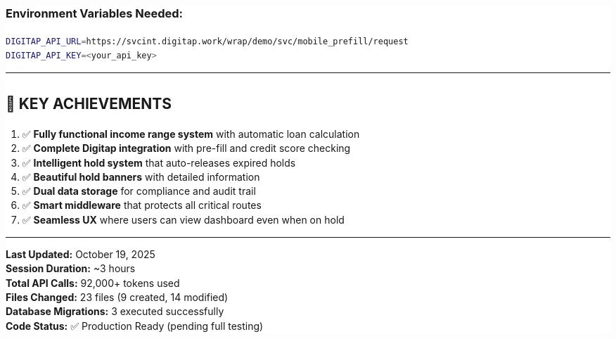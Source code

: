 ### **Environment Variables Needed:**
```bash
DIGITAP_API_URL=https://svcint.digitap.work/wrap/demo/svc/mobile_prefill/request
DIGITAP_API_KEY=<your_api_key>
```

---

## 🎉 KEY ACHIEVEMENTS

1. ✅ **Fully functional income range system** with automatic loan calculation
2. ✅ **Complete Digitap integration** with pre-fill and credit score checking
3. ✅ **Intelligent hold system** that auto-releases expired holds
4. ✅ **Beautiful hold banners** with detailed information
5. ✅ **Dual data storage** for compliance and audit trail
6. ✅ **Smart middleware** that protects all critical routes
7. ✅ **Seamless UX** where users can view dashboard even when on hold

---

**Last Updated:** October 19, 2025  
**Session Duration:** ~3 hours  
**Total API Calls:** 92,000+ tokens used  
**Files Changed:** 23 files (9 created, 14 modified)  
**Database Migrations:** 3 executed successfully  
**Code Status:** ✅ Production Ready (pending full testing)
